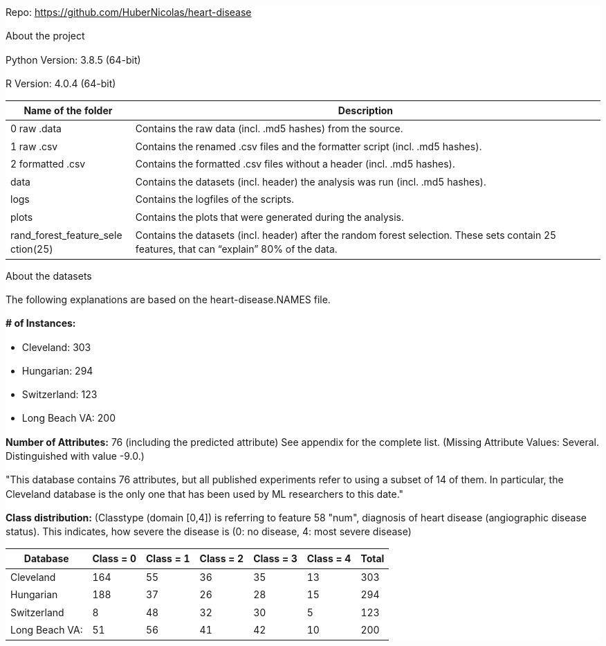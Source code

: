 Repo: <https://github.com/HuberNicolas/heart-disease>

About the project

Python Version: 3.8.5 (64-bit)

R Version: 4.0.4 (64-bit)

  | Name of the folder                | Description                                                                                                                                  |
|-----------------------------------|----------------------------------------------------------------------------------------------------------------------------------------------|
| 0 raw .data                       | Contains the raw data (incl. .md5 hashes) from the source.                                                                                   |
| 1 raw .csv                        | Contains the renamed .csv files and the formatter script (incl. .md5 hashes).                                                                |
| 2 formatted .csv                  | Contains the formatted .csv files without a header (incl. .md5 hashes).                                                                      |
| data                              | Contains the datasets (incl. header) the analysis was run (incl. .md5 hashes).                                                               |
| logs                              | Contains the logfiles of the scripts.                                                                                                        |
| plots                             | Contains the plots that were generated during the analysis.                                                                                  |
| rand_forest_feature_selection(25) | Contains the datasets (incl. header) after the random forest selection. These sets contain 25 features, that can “explain” 80% of the data.  |

About the datasets

The following explanations are based on the heart-disease.NAMES file.

**\# of Instances:**

-   Cleveland: 303

-   Hungarian: 294

-   Switzerland: 123

-   Long Beach VA: 200

**Number of Attributes:** 76 (including the predicted attribute) See
appendix for the complete list. (Missing Attribute Values: Several.
Distinguished with value -9.0.)

"This database contains 76 attributes, but all published experiments
refer to using a subset of 14 of them. In particular, the Cleveland
database is the only one that has been used by ML researchers to this
date."

**Class distribution:** (Classtype (domain \[0,4\]) is referring to
feature 58 "num", diagnosis of heart disease (angiographic disease
status). This indicates, how severe the disease is (0: no disease, 4:
most severe disease)

  | Database       | Class = 0 | Class = 1 | Class = 2 | Class = 3 | Class = 4 | Total |
|----------------|-----------|-----------|-----------|-----------|-----------|-------|
| Cleveland      | 164       | 55        | 36        | 35        | 13        | 303   |
| Hungarian      | 188       | 37        | 26        | 28        | 15        | 294   |
| Switzerland    | 8         | 48        | 32        | 30        | 5         | 123   |
| Long Beach VA: | 51        | 56        | 41        | 42        | 10        | 200   |
